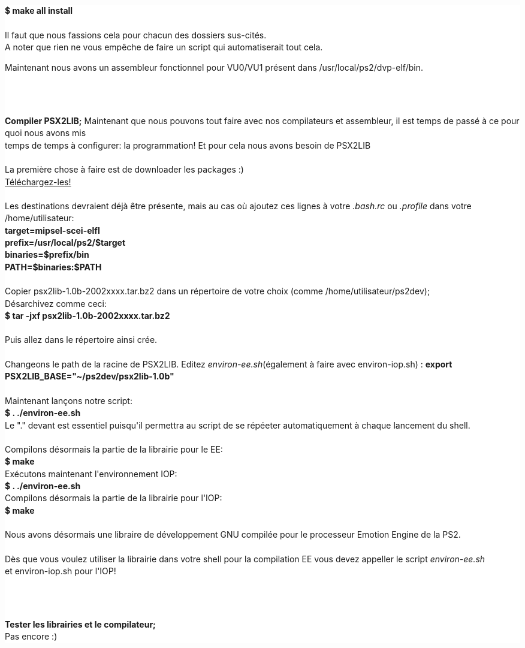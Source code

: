 <b>$ make all install</b><br/>
<br/>
Il faut que nous fassions cela pour chacun des dossiers sus-cités.<br/>
A noter que rien ne vous empêche de faire un script qui automatiserait tout cela.<br/>
<p>Maintenant nous avons un assembleur fonctionnel pour VU0/VU1 présent dans /usr/local/ps2/dvp-elf/bin.</p>
<br/>
<br/>
<p><b>Compiler PSX2LIB;</b>
Maintenant que nous pouvons tout faire avec nos compilateurs et assembleur, il est temps de passé à ce pour quoi nous avons mis<br/>
temps de temps à configurer: la programmation! Et pour cela nous avons besoin de PSX2LIB<br/>
<br/>
La première chose à faire est de downloader les packages :)<br/>
<a href="http://linuxshell.free.fr/tutoriaux/PS2/psx2lib-1.0b-20020405.tar.bz2">Téléchargez-les!</a><br/>
<br/>
Les destinations devraient déjà être présente, mais au cas où ajoutez ces lignes à votre <i>.bash.rc</i> ou <i>.profile</i> dans votre /home/utilisateur:<br/>
<b>target=mipsel-scei-elfl<br/>
prefix=/usr/local/ps2/$target<br/>
binaries=$prefix/bin<br/>
PATH=$binaries:$PATH</b><br/>
<br/>
Copier psx2lib-1.0b-2002xxxx.tar.bz2 dans un répertoire de votre choix (comme /home/utilisateur/ps2dev);<br/>
Désarchivez comme ceci:<br>
<b>$ tar -jxf psx2lib-1.0b-2002xxxx.tar.bz2<br/></b>
<br/>
Puis allez dans le répertoire ainsi crée.<br/>
<br/>
Changeons le path de la racine de PSX2LIB. Editez <i>environ-ee.sh</i>(également à faire avec environ-iop.sh) :
<b>export PSX2LIB_BASE="~/ps2dev/psx2lib-1.0b" </b><br/>
<br/>
Maintenant lançons notre script:<br>
<b>$ . ./environ-ee.sh<br></b>
Le "." devant est essentiel puisqu'il permettra au script de se répéeter automatiquement à chaque lancement du shell.<br>
<br>
Compilons désormais la partie de la librairie pour le EE:<br>
<b>$ make<br></b>
Exécutons maintenant l'environnement IOP:<br>
<b>$ . ./environ-ee.sh<br></b>
Compilons désormais la partie de la librairie pour l'IOP:<br>
<b>$ make<br></b>
<br>
Nous avons désormais une libraire de développement GNU compilée pour le processeur Emotion Engine de la PS2.<br>
<br>
Dès que vous voulez utiliser la librairie dans votre shell pour la compilation EE vous devez appeller le script<i> environ-ee.sh</i><br>
et environ-iop.sh pour l'IOP!<br>
</p><br/>
<br/>
<p><b>Tester les librairies et le compilateur;</b>
<br>Pas encore :)
